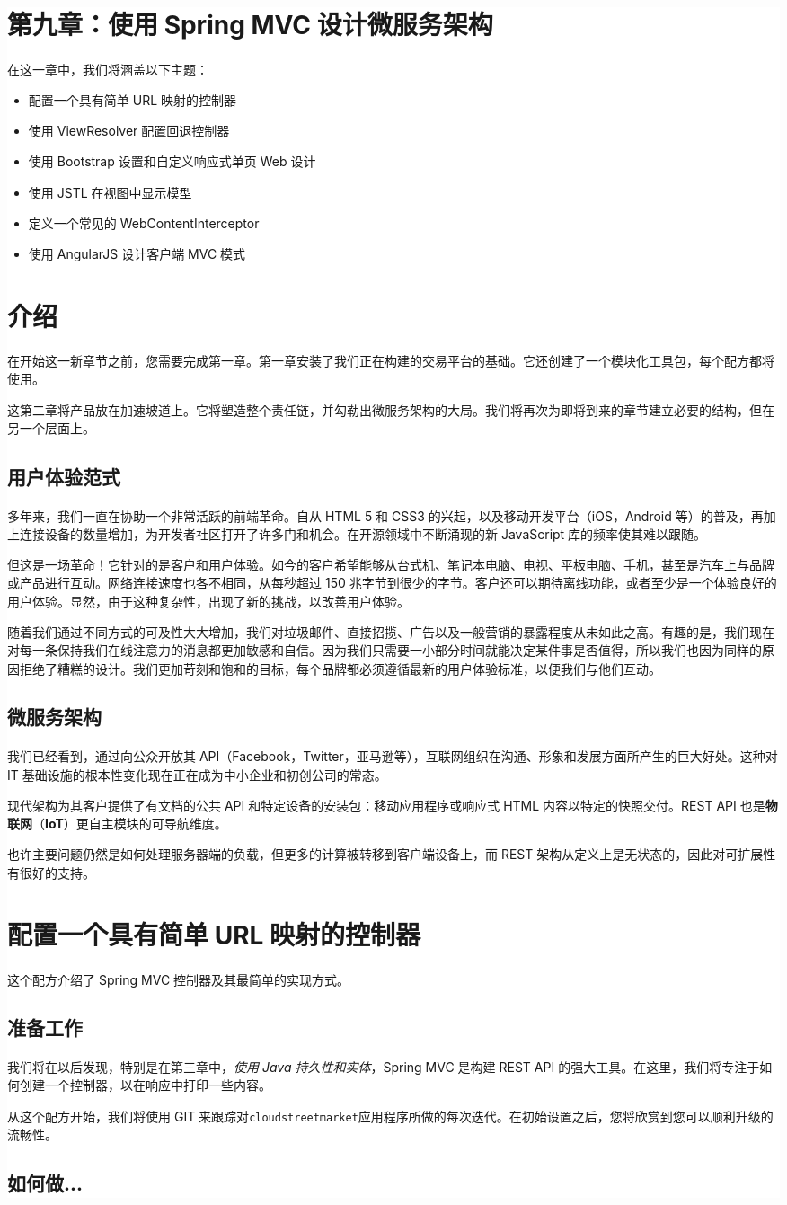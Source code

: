 # 第九章：使用 Spring MVC 设计微服务架构

在这一章中，我们将涵盖以下主题：

+   配置一个具有简单 URL 映射的控制器

+   使用 ViewResolver 配置回退控制器

+   使用 Bootstrap 设置和自定义响应式单页 Web 设计

+   使用 JSTL 在视图中显示模型

+   定义一个常见的 WebContentInterceptor

+   使用 AngularJS 设计客户端 MVC 模式

# 介绍

在开始这一新章节之前，您需要完成第一章。第一章安装了我们正在构建的交易平台的基础。它还创建了一个模块化工具包，每个配方都将使用。

这第二章将产品放在加速坡道上。它将塑造整个责任链，并勾勒出微服务架构的大局。我们将再次为即将到来的章节建立必要的结构，但在另一个层面上。

## 用户体验范式

多年来，我们一直在协助一个非常活跃的前端革命。自从 HTML 5 和 CSS3 的兴起，以及移动开发平台（iOS，Android 等）的普及，再加上连接设备的数量增加，为开发者社区打开了许多门和机会。在开源领域中不断涌现的新 JavaScript 库的频率使其难以跟随。

但这是一场革命！它针对的是客户和用户体验。如今的客户希望能够从台式机、笔记本电脑、电视、平板电脑、手机，甚至是汽车上与品牌或产品进行互动。网络连接速度也各不相同，从每秒超过 150 兆字节到很少的字节。客户还可以期待离线功能，或者至少是一个体验良好的用户体验。显然，由于这种复杂性，出现了新的挑战，以改善用户体验。

随着我们通过不同方式的可及性大大增加，我们对垃圾邮件、直接招揽、广告以及一般营销的暴露程度从未如此之高。有趣的是，我们现在对每一条保持我们在线注意力的消息都更加敏感和自信。因为我们只需要一小部分时间就能决定某件事是否值得，所以我们也因为同样的原因拒绝了糟糕的设计。我们更加苛刻和饱和的目标，每个品牌都必须遵循最新的用户体验标准，以便我们与他们互动。

## 微服务架构

我们已经看到，通过向公众开放其 API（Facebook，Twitter，亚马逊等），互联网组织在沟通、形象和发展方面所产生的巨大好处。这种对 IT 基础设施的根本性变化现在正在成为中小企业和初创公司的常态。

现代架构为其客户提供了有文档的公共 API 和特定设备的安装包：移动应用程序或响应式 HTML 内容以特定的快照交付。REST API 也是**物联网**（**IoT**）更自主模块的可导航维度。

也许主要问题仍然是如何处理服务器端的负载，但更多的计算被转移到客户端设备上，而 REST 架构从定义上是无状态的，因此对可扩展性有很好的支持。

# 配置一个具有简单 URL 映射的控制器

这个配方介绍了 Spring MVC 控制器及其最简单的实现方式。

## 准备工作

我们将在以后发现，特别是在第三章中，*使用 Java 持久性和实体*，Spring MVC 是构建 REST API 的强大工具。在这里，我们将专注于如何创建一个控制器，以在响应中打印一些内容。

从这个配方开始，我们将使用 GIT 来跟踪对`cloudstreetmarket`应用程序所做的每次迭代。在初始设置之后，您将欣赏到您可以顺利升级的流畅性。

## 如何做...

